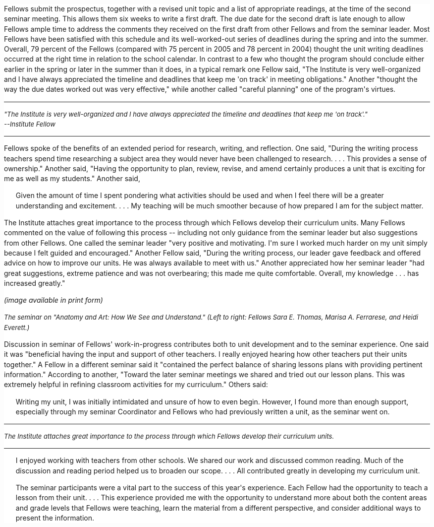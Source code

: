 <tr><td width="85%">Fellows submit the prospectus, together with a revised unit topic and a list of appropriate readings, at the time of the second seminar meeting. This allows them six weeks to write a first draft. The due date for the second draft is late enough to allow Fellows ample time to address the comments they received on the first draft from other Fellows and from the seminar leader. Most Fellows have been satisfied with this schedule and its well-worked-out series of deadlines during the spring and into the summer. Overall, 79 percent of the Fellows (compared with 75 percent in 2005 and 78 percent in 2004) thought the unit writing deadlines occurred at the right time in relation to the school calendar. In contrast to a few who thought the program should conclude either earlier in the spring or later in the summer than it does, in a typical remark one Fellow said, "The Institute is very well-organized and I have always appreciated the timeline and deadlines that keep me 'on track' in meeting obligations." Another "thought the way the due dates worked out was very effective," while another called "careful planning" one of the program's virtues.</td><td valign="top">
<hr/>
<font size="-1"><i>"The Institute is very well-organized and I have always appreciated the timeline and deadlines that keep me 'on track'.</i></font><font size="-1"><i>"<br/>
--Institute Fellow </i></font>
<hr/>
</td></tr>
<tr><td width="85%">
<p>Fellows spoke of the benefits of an extended period for research, writing, and reflection. One said, "During the writing process teachers spend time researching a subject area they would never have been challenged to research. . . . This provides a sense of ownership." Another said, "Having the opportunity to plan, review, revise, and amend certainly produces a unit that is exciting for me as well as my students." Another said,</p>
<ul>Given the amount of time I spent pondering what activities should be used and when I feel there will be a greater understanding and excitement. . . . My teaching will be much smoother because of how prepared I am for the subject matter.</ul>
</td><td valign="top">
</td></tr>
<tr><td width="85%">The Institute attaches great importance to the process through which Fellows develop their curriculum units. Many Fellows commented on the value of following this process -- including not only guidance from the seminar leader but also suggestions from other Fellows. One called the seminar leader "very positive and motivating. I'm sure I worked much harder on my unit simply because I felt guided and encouraged." Another Fellow said, "During the writing process, our leader gave feedback and offered advice on how to improve our units. He was always available to meet with us." Another appreciated how her seminar leader "had great suggestions, extreme patience and was not overbearing; this made me quite comfortable. Overall, my knowledge . . . has increased greatly."
<p><i>(image available in print form)</i></p>
<p><font size="-1"><i>The seminar on "Anatomy and Art: How We See and Understand." (Left to right: Fellows Sara E. Thomas, Marisa A. Ferrarese, and Heidi Everett.) </i></font></p>
<p>Discussion in seminar of Fellows' work-in-progress contributes both to unit development and to the seminar experience. One said it was "beneficial having the input and support of other teachers. I really enjoyed hearing how other teachers put their units together." A Fellow in a different seminar said it "contained the perfect balance of sharing lessons plans with providing pertinent information." According to another, "Toward the later seminar meetings we shared and tried out our lesson plans. This was extremely helpful in refining classroom activities for my curriculum." Others said:</p>
<ul>Writing my unit, I was initially intimidated and unsure of how to even begin. However, I found more than enough support, especially through my seminar Coordinator and Fellows who had previously written a unit, as the seminar went on.</ul>
</td><td valign="top">
<hr/>
<font size="-1"><i>The Institute attaches great importance to the process through which Fellows  develop their </i></font><font size="-1"><i>curriculum units. </i></font>
<hr/>
</td></tr>
<tr><td width="85%">
<ul>I enjoyed working with teachers from other schools. We shared our work and discussed common reading. Much of the discussion and reading period helped us to broaden our scope. . . . All contributed greatly in developing my curriculum unit.
<p>The seminar participants were a vital part to the success of this year's experience. Each Fellow had the opportunity to teach a lesson from their unit. . . . This experience provided me with the opportunity to understand more about both the content areas and grade levels that Fellows were teaching, learn the material from a different perspective, and consider additional ways to present the information.</p>